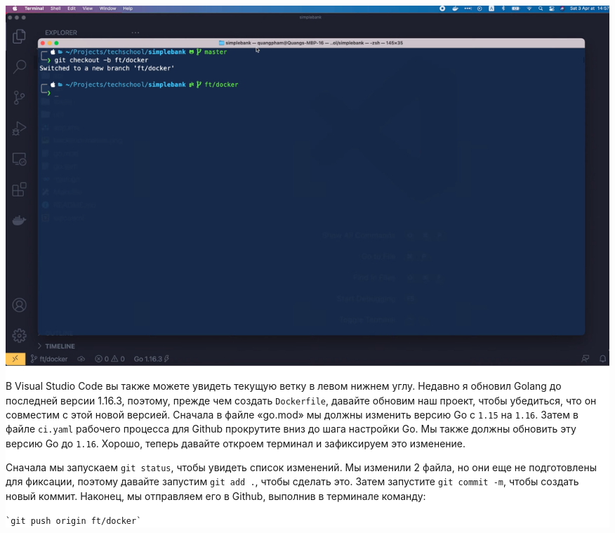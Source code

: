 ![](../images/part23/3.png)

В Visual Studio Code вы также можете увидеть текущую ветку в левом нижнем 
углу. Недавно я обновил Golang до последней версии 1.16.3, поэтому, прежде
чем создать `Dockerfile`, давайте обновим наш проект, чтобы убедиться, что он 
совместим с этой новой версией. Сначала в файле «go.mod» мы должны изменить 
версию Go с `1.15` на `1.16`. Затем в файле `ci.yaml` рабочего процесса для
Github прокрутите вниз до шага настройки Go. Мы также должны обновить эту 
версию Go до `1.16`. Хорошо, теперь давайте откроем терминал и зафиксируем 
это изменение.

Сначала мы запускаем `git status`, чтобы увидеть список изменений. Мы 
изменили 2 файла, но они еще не подготовлены для фиксации, поэтому давайте 
запустим `git add .`, чтобы сделать это. Затем запустите `git commit -m`, 
чтобы создать новый коммит. Наконец, мы отправляем его в Github, выполнив
в терминале команду:

```shell
`git push origin ft/docker`
```
